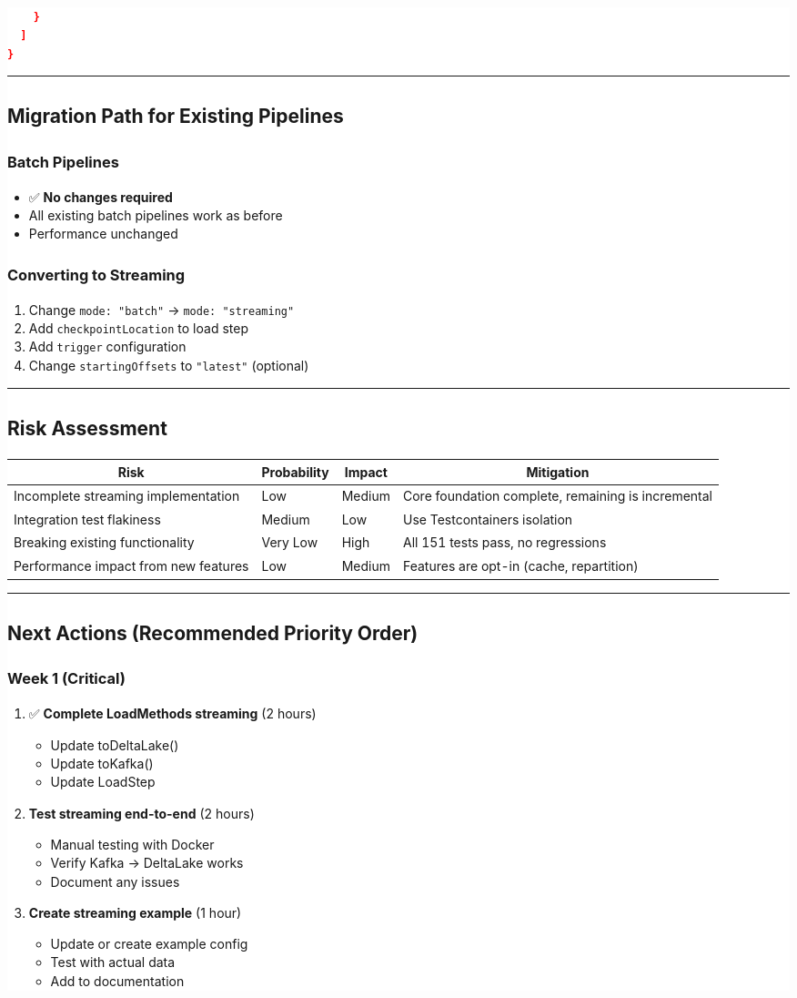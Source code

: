 ```json
    }
  ]
}
```

---

## Migration Path for Existing Pipelines

### Batch Pipelines
- ✅ **No changes required**
- All existing batch pipelines work as before
- Performance unchanged

### Converting to Streaming
1. Change `mode: "batch"` → `mode: "streaming"`
2. Add `checkpointLocation` to load step
3. Add `trigger` configuration
4. Change `startingOffsets` to `"latest"` (optional)

---

## Risk Assessment

| Risk | Probability | Impact | Mitigation |
|------|-------------|--------|------------|
| Incomplete streaming implementation | Low | Medium | Core foundation complete, remaining is incremental |
| Integration test flakiness | Medium | Low | Use Testcontainers isolation |
| Breaking existing functionality | Very Low | High | All 151 tests pass, no regressions |
| Performance impact from new features | Low | Medium | Features are opt-in (cache, repartition) |

---

## Next Actions (Recommended Priority Order)

### Week 1 (Critical)
1. ✅ **Complete LoadMethods streaming** (2 hours)
   - Update toDeltaLake()
   - Update toKafka()
   - Update LoadStep

2. **Test streaming end-to-end** (2 hours)
   - Manual testing with Docker
   - Verify Kafka → DeltaLake works
   - Document any issues

3. **Create streaming example** (1 hour)
   - Update or create example config
   - Test with actual data
   - Add to documentation

